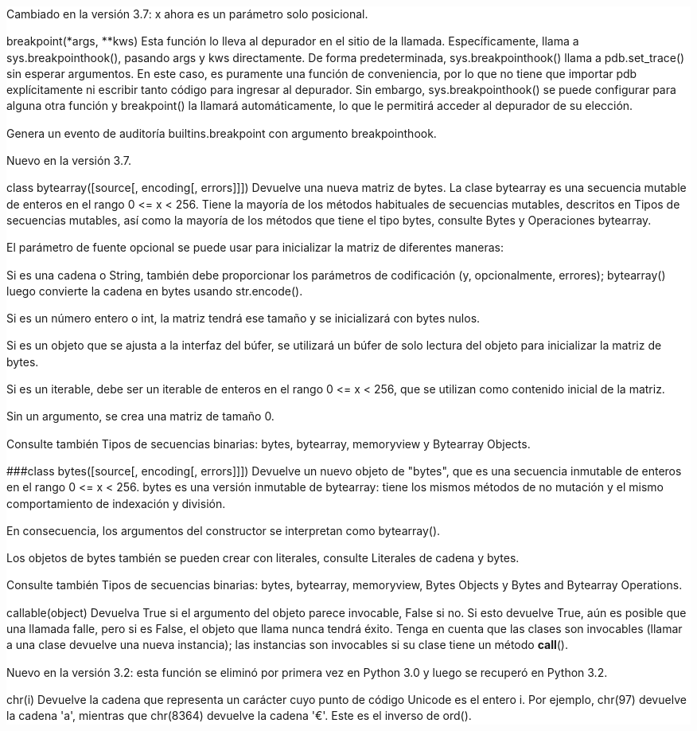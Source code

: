 Cambiado en la versión 3.7: x ahora es un parámetro solo posicional.

breakpoint(*args, **kws)
Esta función lo lleva al depurador en el sitio de la llamada. Específicamente, llama a sys.breakpointhook(), pasando args y kws directamente. De forma predeterminada, sys.breakpointhook() llama a pdb.set_trace() sin esperar argumentos. En este caso, es puramente una función de conveniencia, por lo que no tiene que importar pdb explícitamente ni escribir tanto código para ingresar al depurador. Sin embargo, sys.breakpointhook() se puede configurar para alguna otra función y breakpoint() la llamará automáticamente, lo que le permitirá acceder al depurador de su elección.

Genera un evento de auditoría builtins.breakpoint con argumento breakpointhook.

Nuevo en la versión 3.7.

class bytearray([source[, encoding[, errors]]])
Devuelve una nueva matriz de bytes. La clase bytearray es una secuencia mutable de enteros en el rango 0 <= x < 256. Tiene la mayoría de los métodos habituales de secuencias mutables, descritos en Tipos de secuencias mutables, así como la mayoría de los métodos que tiene el tipo bytes, consulte Bytes y Operaciones bytearray.

El parámetro de fuente opcional se puede usar para inicializar la matriz de diferentes maneras:

Si es una cadena o String, también debe proporcionar los parámetros de codificación (y, opcionalmente, errores); bytearray() luego convierte la cadena en bytes usando str.encode().

Si es un número entero o int, la matriz tendrá ese tamaño y se inicializará con bytes nulos.

Si es un objeto que se ajusta a la interfaz del búfer, se utilizará un búfer de solo lectura del objeto para inicializar la matriz de bytes.

Si es un iterable, debe ser un iterable de enteros en el rango 0 <= x < 256, que se utilizan como contenido inicial de la matriz.

Sin un argumento, se crea una matriz de tamaño 0.

Consulte también Tipos de secuencias binarias: bytes, bytearray, memoryview y Bytearray Objects.

###class bytes([source[, encoding[, errors]]]) Devuelve un nuevo objeto de "bytes", que es una secuencia inmutable de enteros en el rango 0 <= x < 256. bytes es una versión inmutable de bytearray: tiene los mismos métodos de no mutación y el mismo comportamiento de indexación y división.

En consecuencia, los argumentos del constructor se interpretan como bytearray().

Los objetos de bytes también se pueden crear con literales, consulte Literales de cadena y bytes.

Consulte también Tipos de secuencias binarias: bytes, bytearray, memoryview, Bytes Objects y Bytes and Bytearray Operations.

callable(object)
Devuelva True si el argumento del objeto parece invocable, False si no. Si esto devuelve True, aún es posible que una llamada falle, pero si es False, el objeto que llama nunca tendrá éxito. Tenga en cuenta que las clases son invocables (llamar a una clase devuelve una nueva instancia); las instancias son invocables si su clase tiene un método __call__().

Nuevo en la versión 3.2: esta función se eliminó por primera vez en Python 3.0 y luego se recuperó en Python 3.2.

chr(i)
Devuelve la cadena que representa un carácter cuyo punto de código Unicode es el entero i. Por ejemplo, chr(97) devuelve la cadena 'a', mientras que chr(8364) devuelve la cadena '€'. Este es el inverso de ord().
